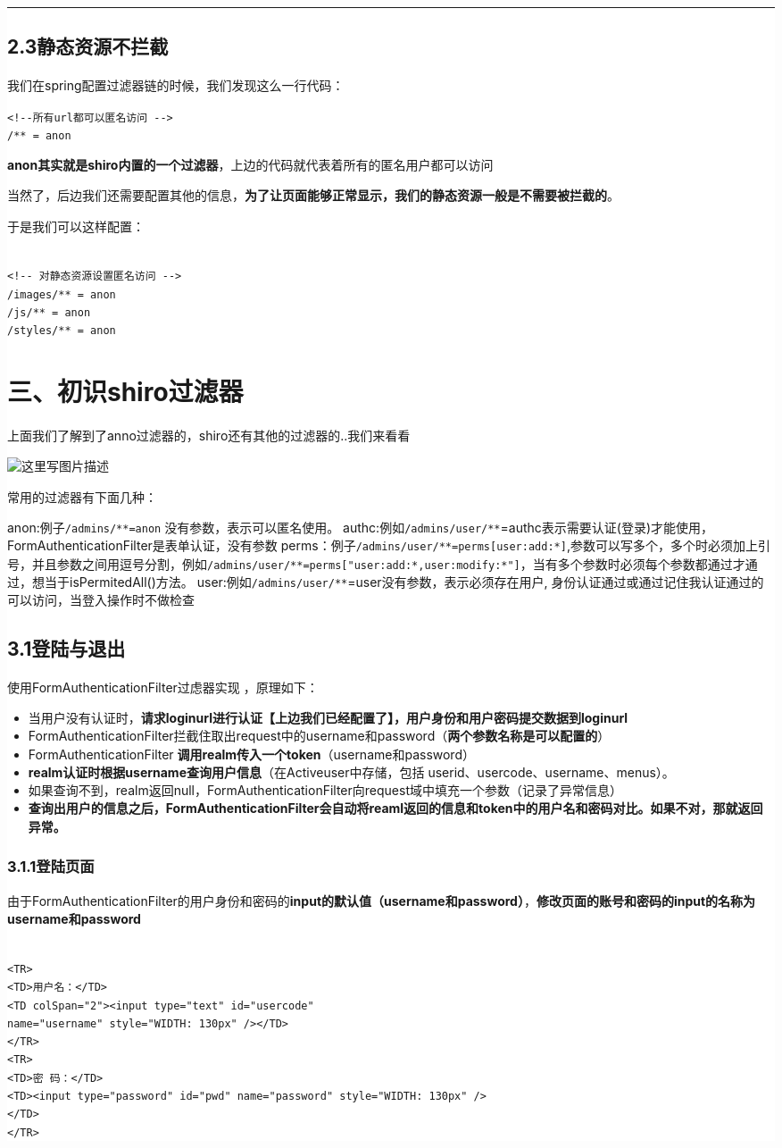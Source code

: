 * * *

2.3静态资源不拦截
----------

我们在spring配置过滤器链的时候，我们发现这么一行代码：

```
<!--所有url都可以匿名访问 -->
/** = anon
```

**anon其实就是shiro内置的一个过滤器**，上边的代码就代表着所有的匿名用户都可以访问

当然了，后边我们还需要配置其他的信息，**为了让页面能够正常显示，我们的静态资源一般是不需要被拦截的**。

于是我们可以这样配置：

```

<!-- 对静态资源设置匿名访问 -->
/images/** = anon
/js/** = anon
/styles/** = anon
```

三、初识shiro过滤器
============

上面我们了解到了anno过滤器的，shiro还有其他的过滤器的..我们来看看

![这里写图片描述](/images/jueJin/1624850a42087c0.png)

常用的过滤器有下面几种：

anon:例子`/admins/**=anon` 没有参数，表示可以匿名使用。 authc:例如`/admins/user/**`\=authc表示需要认证(登录)才能使用，FormAuthenticationFilter是表单认证，没有参数 perms：例子`/admins/user/**=perms[user:add:*]`,参数可以写多个，多个时必须加上引号，并且参数之间用逗号分割，例如`/admins/user/**=perms["user:add:*,user:modify:*"]`，当有多个参数时必须每个参数都通过才通过，想当于isPermitedAll()方法。 user:例如`/admins/user/**`\=user没有参数，表示必须存在用户, 身份认证通过或通过记住我认证通过的可以访问，当登入操作时不做检查

3.1登陆与退出
--------

使用FormAuthenticationFilter过虑器实现 ，原理如下：

*   当用户没有认证时，**请求loginurl进行认证【上边我们已经配置了】，用户身份和用户密码提交数据到loginurl**
*   FormAuthenticationFilter拦截住取出request中的username和password（**两个参数名称是可以配置的**）
*   FormAuthenticationFilter **调用realm传入一个token**（username和password）
*   **realm认证时根据username查询用户信息**（在Activeuser中存储，包括 userid、usercode、username、menus）。
*   如果查询不到，realm返回null，FormAuthenticationFilter向request域中填充一个参数（记录了异常信息）
*   **查询出用户的信息之后，FormAuthenticationFilter会自动将reaml返回的信息和token中的用户名和密码对比。如果不对，那就返回异常。**

### 3.1.1登陆页面

由于FormAuthenticationFilter的用户身份和密码的**input的默认值（username和password）**，**修改页面的账号和密码的input的名称为username和password**

```

<TR>
<TD>用户名：</TD>
<TD colSpan="2"><input type="text" id="usercode"
name="username" style="WIDTH: 130px" /></TD>
</TR>
<TR>
<TD>密 码：</TD>
<TD><input type="password" id="pwd" name="password" style="WIDTH: 130px" />
</TD>
</TR>
```
